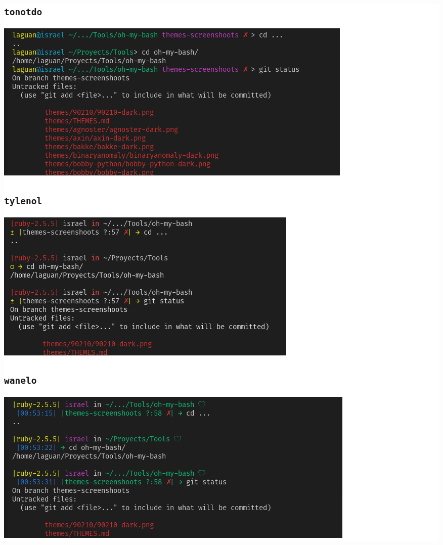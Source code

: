 ## `tonotdo`

![](tonotdo/tonotdo-dark.png)

## `tylenol`

![](tylenol/tylenol-dark.png)

## `wanelo`

![](wanelo/wanelo-dark.png)
